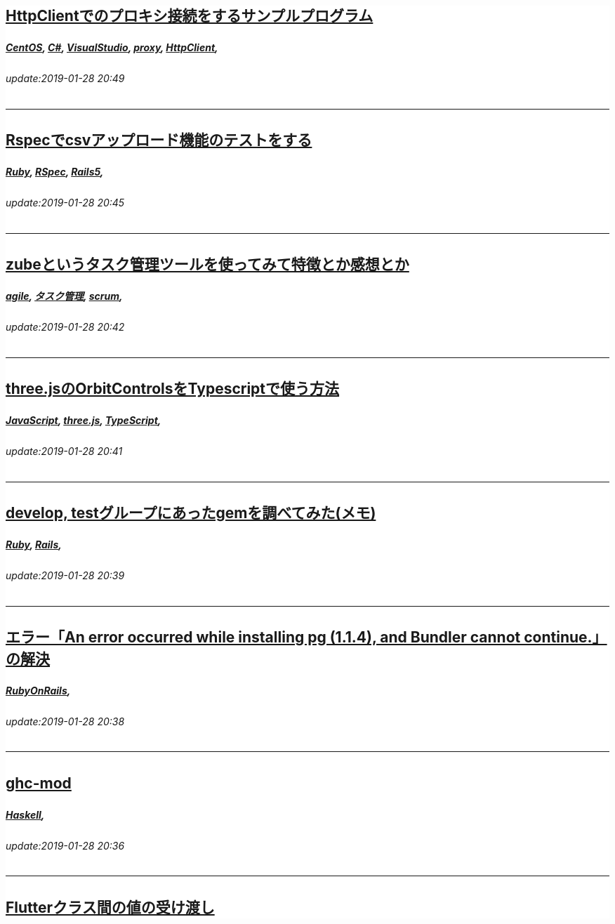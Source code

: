 ## [HttpClientでのプロキシ接続をするサンプルプログラム](https://qiita.com/summer_swim777/items/93499766fcc19169ecff)
##### [CentOS](https://qiita.com/tags/CentOS), [C#](https://qiita.com/tags/C#), [VisualStudio](https://qiita.com/tags/VisualStudio), [proxy](https://qiita.com/tags/proxy), [HttpClient](https://qiita.com/tags/HttpClient), 
###### update:2019-01-28 20:49
---
## [Rspecでcsvアップロード機能のテストをする](https://qiita.com/hiroky_814/items/da4d99609526e553e606)
##### [Ruby](https://qiita.com/tags/Ruby), [RSpec](https://qiita.com/tags/RSpec), [Rails5](https://qiita.com/tags/Rails5), 
###### update:2019-01-28 20:45
---
## [zubeというタスク管理ツールを使ってみて特徴とか感想とか](https://qiita.com/s_yasunaga/items/ea3893ba4f294852485d)
##### [agile](https://qiita.com/tags/agile), [タスク管理](https://qiita.com/tags/タスク管理), [scrum](https://qiita.com/tags/scrum), 
###### update:2019-01-28 20:42
---
## [three.jsのOrbitControlsをTypescriptで使う方法](https://qiita.com/hiraike32/items/bb980b426f2352ac7f1c)
##### [JavaScript](https://qiita.com/tags/JavaScript), [three.js](https://qiita.com/tags/three.js), [TypeScript](https://qiita.com/tags/TypeScript), 
###### update:2019-01-28 20:41
---
## [develop, testグループにあったgemを調べてみた(メモ)](https://qiita.com/yoshixj/items/afcd9b3b30aa502686d8)
##### [Ruby](https://qiita.com/tags/Ruby), [Rails](https://qiita.com/tags/Rails), 
###### update:2019-01-28 20:39
---
## [エラー「An error occurred while installing pg (1.1.4), and Bundler cannot continue.」の解決](https://qiita.com/dynamonda/items/bfb907b2251fc7c2ca38)
##### [RubyOnRails](https://qiita.com/tags/RubyOnRails), 
###### update:2019-01-28 20:38
---
## [ghc-mod](https://qiita.com/mkanenobu/items/5de024ce8fb2ce98295d)
##### [Haskell](https://qiita.com/tags/Haskell), 
###### update:2019-01-28 20:36
---
## [Flutterクラス間の値の受け渡し](https://qiita.com/koizumiim/items/31607725f75f4e68a706)